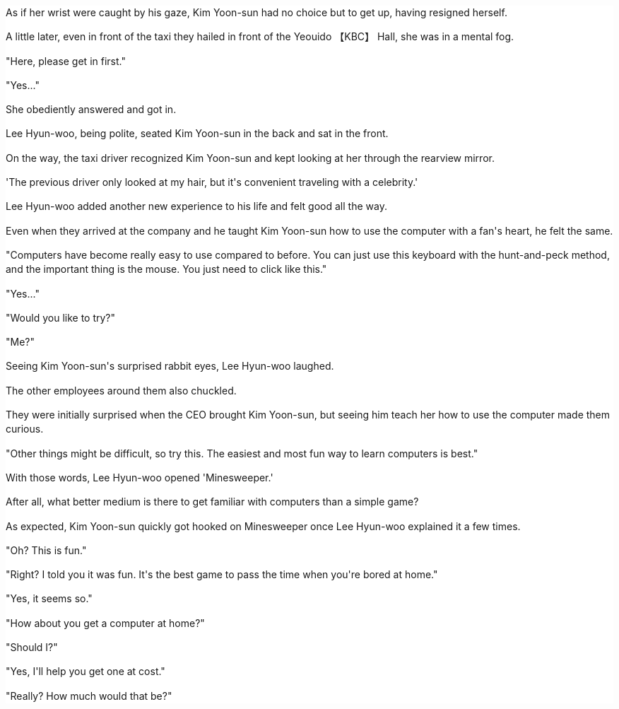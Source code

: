 As if her wrist were caught by his gaze, Kim Yoon-sun had no choice but to get up, having resigned herself.

A little later, even in front of the taxi they hailed in front of the Yeouido 【KBC】 Hall, she was in a mental fog.

"Here, please get in first."

"Yes..."

She obediently answered and got in.

Lee Hyun-woo, being polite, seated Kim Yoon-sun in the back and sat in the front.

On the way, the taxi driver recognized Kim Yoon-sun and kept looking at her through the rearview mirror.

'The previous driver only looked at my hair, but it's convenient traveling with a celebrity.'

Lee Hyun-woo added another new experience to his life and felt good all the way.

Even when they arrived at the company and he taught Kim Yoon-sun how to use the computer with a fan's heart, he felt the same.

"Computers have become really easy to use compared to before. You can just use this keyboard with the hunt-and-peck method, and the important thing is the mouse. You just need to click like this."

"Yes..."

"Would you like to try?"

"Me?"

Seeing Kim Yoon-sun's surprised rabbit eyes, Lee Hyun-woo laughed.

The other employees around them also chuckled.

They were initially surprised when the CEO brought Kim Yoon-sun, but seeing him teach her how to use the computer made them curious.

"Other things might be difficult, so try this. The easiest and most fun way to learn computers is best."

With those words, Lee Hyun-woo opened 'Minesweeper.'

After all, what better medium is there to get familiar with computers than a simple game?

As expected, Kim Yoon-sun quickly got hooked on Minesweeper once Lee Hyun-woo explained it a few times.

"Oh? This is fun."

"Right? I told you it was fun. It's the best game to pass the time when you're bored at home."

"Yes, it seems so."

"How about you get a computer at home?"

"Should I?"

"Yes, I'll help you get one at cost."

"Really? How much would that be?"
